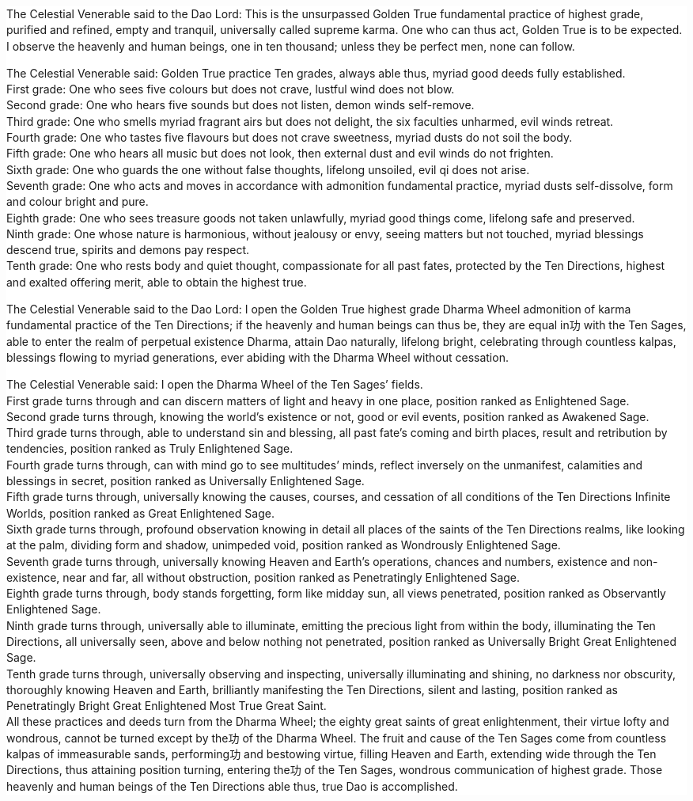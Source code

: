 The Celestial Venerable said to the Dao Lord: This is the unsurpassed Golden True fundamental practice of highest grade, purified and refined, empty and tranquil, universally called supreme karma. One who can thus act, Golden True is to be expected. I observe the heavenly and human beings, one in ten thousand; unless they be perfect men, none can follow.

The Celestial Venerable said: Golden True practice Ten grades, always able thus, myriad good deeds fully established.  
First grade: One who sees five colours but does not crave, lustful wind does not blow.  
Second grade: One who hears five sounds but does not listen, demon winds self-remove.  
Third grade: One who smells myriad fragrant airs but does not delight, the six faculties unharmed, evil winds retreat.  
Fourth grade: One who tastes five flavours but does not crave sweetness, myriad dusts do not soil the body.  
Fifth grade: One who hears all music but does not look, then external dust and evil winds do not frighten.  
Sixth grade: One who guards the one without false thoughts, lifelong unsoiled, evil qi does not arise.  
Seventh grade: One who acts and moves in accordance with admonition fundamental practice, myriad dusts self-dissolve, form and colour bright and pure.  
Eighth grade: One who sees treasure goods not taken unlawfully, myriad good things come, lifelong safe and preserved.  
Ninth grade: One whose nature is harmonious, without jealousy or envy, seeing matters but not touched, myriad blessings descend true, spirits and demons pay respect.  
Tenth grade: One who rests body and quiet thought, compassionate for all past fates, protected by the Ten Directions, highest and exalted offering merit, able to obtain the highest true.

The Celestial Venerable said to the Dao Lord: I open the Golden True highest grade Dharma Wheel admonition of karma fundamental practice of the Ten Directions; if the heavenly and human beings can thus be, they are equal in功 with the Ten Sages, able to enter the realm of perpetual existence Dharma, attain Dao naturally, lifelong bright, celebrating through countless kalpas, blessings flowing to myriad generations, ever abiding with the Dharma Wheel without cessation.

The Celestial Venerable said: I open the Dharma Wheel of the Ten Sages’ fields.  
First grade turns through and can discern matters of light and heavy in one place, position ranked as Enlightened Sage.  
Second grade turns through, knowing the world’s existence or not, good or evil events, position ranked as Awakened Sage.  
Third grade turns through, able to understand sin and blessing, all past fate’s coming and birth places, result and retribution by tendencies, position ranked as Truly Enlightened Sage.  
Fourth grade turns through, can with mind go to see multitudes’ minds, reflect inversely on the unmanifest, calamities and blessings in secret, position ranked as Universally Enlightened Sage.  
Fifth grade turns through, universally knowing the causes, courses, and cessation of all conditions of the Ten Directions Infinite Worlds, position ranked as Great Enlightened Sage.  
Sixth grade turns through, profound observation knowing in detail all places of the saints of the Ten Directions realms, like looking at the palm, dividing form and shadow, unimpeded void, position ranked as Wondrously Enlightened Sage.  
Seventh grade turns through, universally knowing Heaven and Earth’s operations, chances and numbers, existence and non-existence, near and far, all without obstruction, position ranked as Penetratingly Enlightened Sage.  
Eighth grade turns through, body stands forgetting, form like midday sun, all views penetrated, position ranked as Observantly Enlightened Sage.  
Ninth grade turns through, universally able to illuminate, emitting the precious light from within the body, illuminating the Ten Directions, all universally seen, above and below nothing not penetrated, position ranked as Universally Bright Great Enlightened Sage.  
Tenth grade turns through, universally observing and inspecting, universally illuminating and shining, no darkness nor obscurity, thoroughly knowing Heaven and Earth, brilliantly manifesting the Ten Directions, silent and lasting, position ranked as Penetratingly Bright Great Enlightened Most True Great Saint.  
All these practices and deeds turn from the Dharma Wheel; the eighty great saints of great enlightenment, their virtue lofty and wondrous, cannot be turned except by the功 of the Dharma Wheel. The fruit and cause of the Ten Sages come from countless kalpas of immeasurable sands, performing功 and bestowing virtue, filling Heaven and Earth, extending wide through the Ten Directions, thus attaining position turning, entering the功 of the Ten Sages, wondrous communication of highest grade. Those heavenly and human beings of the Ten Directions able thus, true Dao is accomplished.
